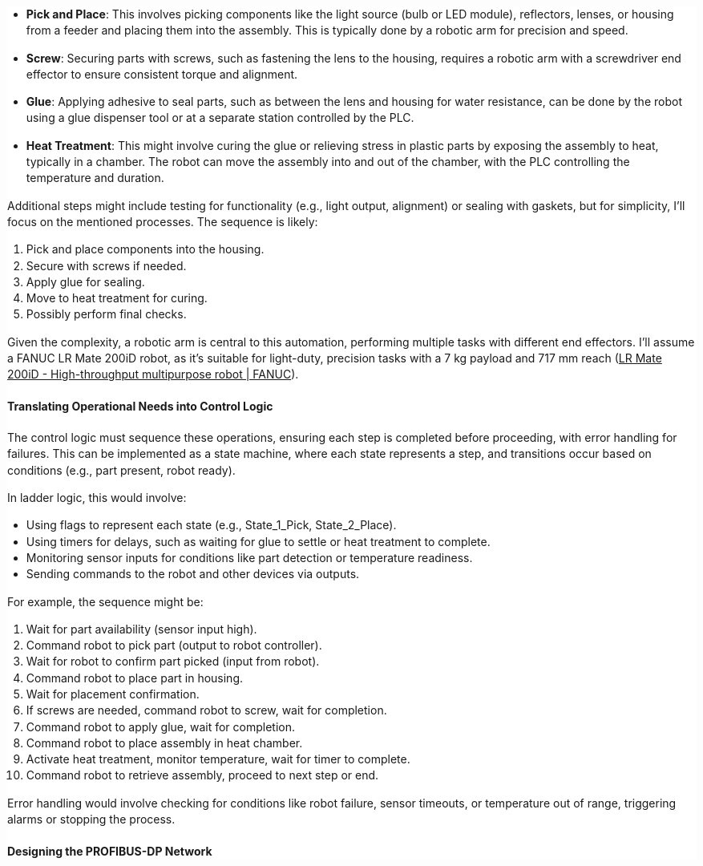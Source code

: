 - **Pick and Place**: This involves picking components like the light source (bulb or LED module), reflectors, lenses, or housing from a feeder and placing them into the assembly. This is typically done by a robotic arm for precision and speed.

- **Screw**: Securing parts with screws, such as fastening the lens to the housing, requires a robotic arm with a screwdriver end effector to ensure consistent torque and alignment.

- **Glue**: Applying adhesive to seal parts, such as between the lens and housing for water resistance, can be done by the robot using a glue dispenser tool or at a separate station controlled by the PLC.

- **Heat Treatment**: This might involve curing the glue or relieving stress in plastic parts by exposing the assembly to heat, typically in a chamber. The robot can move the assembly into and out of the chamber, with the PLC controlling the temperature and duration.

Additional steps might include testing for functionality (e.g., light output, alignment) or sealing with gaskets, but for simplicity, I’ll focus on the mentioned processes. The sequence is likely:
1. Pick and place components into the housing.
2. Secure with screws if needed.
3. Apply glue for sealing.
4. Move to heat treatment for curing.
5. Possibly perform final checks.

Given the complexity, a robotic arm is central to this automation, performing multiple tasks with different end effectors. I’ll assume a FANUC LR Mate 200iD robot, as it’s suitable for light-duty, precision tasks with a 7 kg payload and 717 mm reach ([LR Mate 200iD - High-throughput multipurpose robot | FANUC](https://www.fanuc.eu/eu-en/product/robot/lr-mate-200id)).

#### Translating Operational Needs into Control Logic

The control logic must sequence these operations, ensuring each step is completed before proceeding, with error handling for failures. This can be implemented as a state machine, where each state represents a step, and transitions occur based on conditions (e.g., part present, robot ready).

In ladder logic, this would involve:
- Using flags to represent each state (e.g., State_1_Pick, State_2_Place).
- Using timers for delays, such as waiting for glue to settle or heat treatment to complete.
- Monitoring sensor inputs for conditions like part detection or temperature readiness.
- Sending commands to the robot and other devices via outputs.

For example, the sequence might be:
1. Wait for part availability (sensor input high).
2. Command robot to pick part (output to robot controller).
3. Wait for robot to confirm part picked (input from robot).
4. Command robot to place part in housing.
5. Wait for placement confirmation.
6. If screws are needed, command robot to screw, wait for completion.
7. Command robot to apply glue, wait for completion.
8. Command robot to place assembly in heat chamber.
9. Activate heat treatment, monitor temperature, wait for timer to complete.
10. Command robot to retrieve assembly, proceed to next step or end.

Error handling would involve checking for conditions like robot failure, sensor timeouts, or temperature out of range, triggering alarms or stopping the process.

#### Designing the PROFIBUS-DP Network
